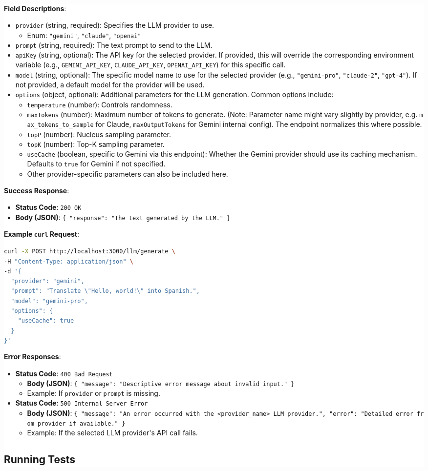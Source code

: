 **Field Descriptions**:

-   `provider` (string, required): Specifies the LLM provider to use.
    -   Enum: `"gemini"`, `"claude"`, `"openai"`
-   `prompt` (string, required): The text prompt to send to the LLM.
-   `apiKey` (string, optional): The API key for the selected provider. If provided, this will override the corresponding environment variable (e.g., `GEMINI_API_KEY`, `CLAUDE_API_KEY`, `OPENAI_API_KEY`) for this specific call.
-   `model` (string, optional): The specific model name to use for the selected provider (e.g., `"gemini-pro"`, `"claude-2"`, `"gpt-4"`). If not provided, a default model for the provider will be used.
-   `options` (object, optional): Additional parameters for the LLM generation. Common options include:
    -   `temperature` (number): Controls randomness.
    -   `maxTokens` (number): Maximum number of tokens to generate. (Note: Parameter name might vary slightly by provider, e.g. `max_tokens_to_sample` for Claude, `maxOutputTokens` for Gemini internal config). The endpoint normalizes this where possible.
    -   `topP` (number): Nucleus sampling parameter.
    -   `topK` (number): Top-K sampling parameter.
    -   `useCache` (boolean, specific to Gemini via this endpoint): Whether the Gemini provider should use its caching mechanism. Defaults to `true` for Gemini if not specified.
    -   Other provider-specific parameters can also be included here.

**Success Response**:

-   **Status Code**: `200 OK`
-   **Body (JSON)**: `{ "response": "The text generated by the LLM." }`

**Example `curl` Request**:

```bash
curl -X POST http://localhost:3000/llm/generate \
-H "Content-Type: application/json" \
-d '{
  "provider": "gemini",
  "prompt": "Translate \"Hello, world!\" into Spanish.",
  "model": "gemini-pro",
  "options": {
    "useCache": true
  }
}'
```

**Error Responses**:

-   **Status Code**: `400 Bad Request`
    -   **Body (JSON)**: `{ "message": "Descriptive error message about invalid input." }`
    -   Example: If `provider` or `prompt` is missing.
-   **Status Code**: `500 Internal Server Error`
    -   **Body (JSON)**: `{ "message": "An error occurred with the <provider_name> LLM provider.", "error": "Detailed error from provider if available." }`
    -   Example: If the selected LLM provider's API call fails.

## Running Tests
